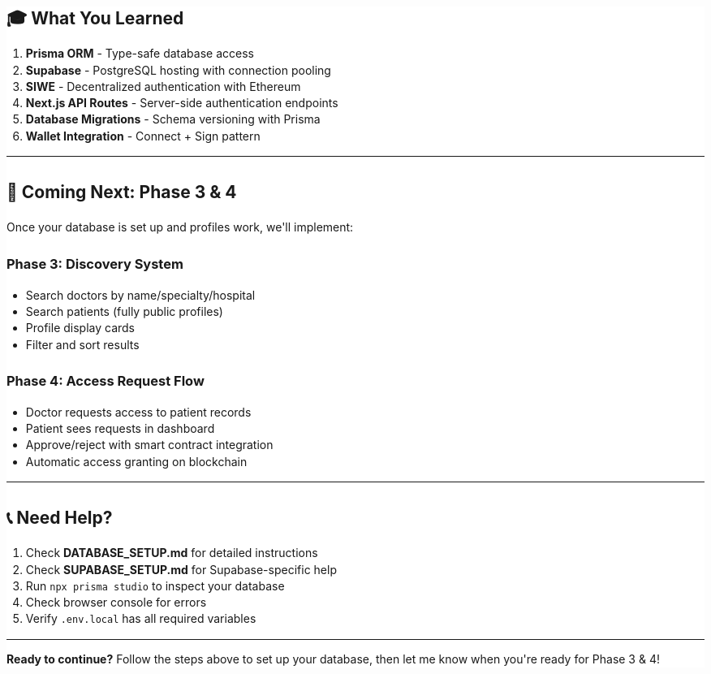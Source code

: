 
## 🎓 What You Learned

1. **Prisma ORM** - Type-safe database access
2. **Supabase** - PostgreSQL hosting with connection pooling
3. **SIWE** - Decentralized authentication with Ethereum
4. **Next.js API Routes** - Server-side authentication endpoints
5. **Database Migrations** - Schema versioning with Prisma
6. **Wallet Integration** - Connect + Sign pattern

---

## 🚀 Coming Next: Phase 3 & 4

Once your database is set up and profiles work, we'll implement:

### Phase 3: Discovery System
- Search doctors by name/specialty/hospital
- Search patients (fully public profiles)
- Profile display cards
- Filter and sort results

### Phase 4: Access Request Flow
- Doctor requests access to patient records
- Patient sees requests in dashboard
- Approve/reject with smart contract integration
- Automatic access granting on blockchain

---

## 📞 Need Help?

1. Check **DATABASE_SETUP.md** for detailed instructions
2. Check **SUPABASE_SETUP.md** for Supabase-specific help
3. Run `npx prisma studio` to inspect your database
4. Check browser console for errors
5. Verify `.env.local` has all required variables

---

**Ready to continue?** Follow the steps above to set up your database, then let me know when you're ready for Phase 3 & 4!
